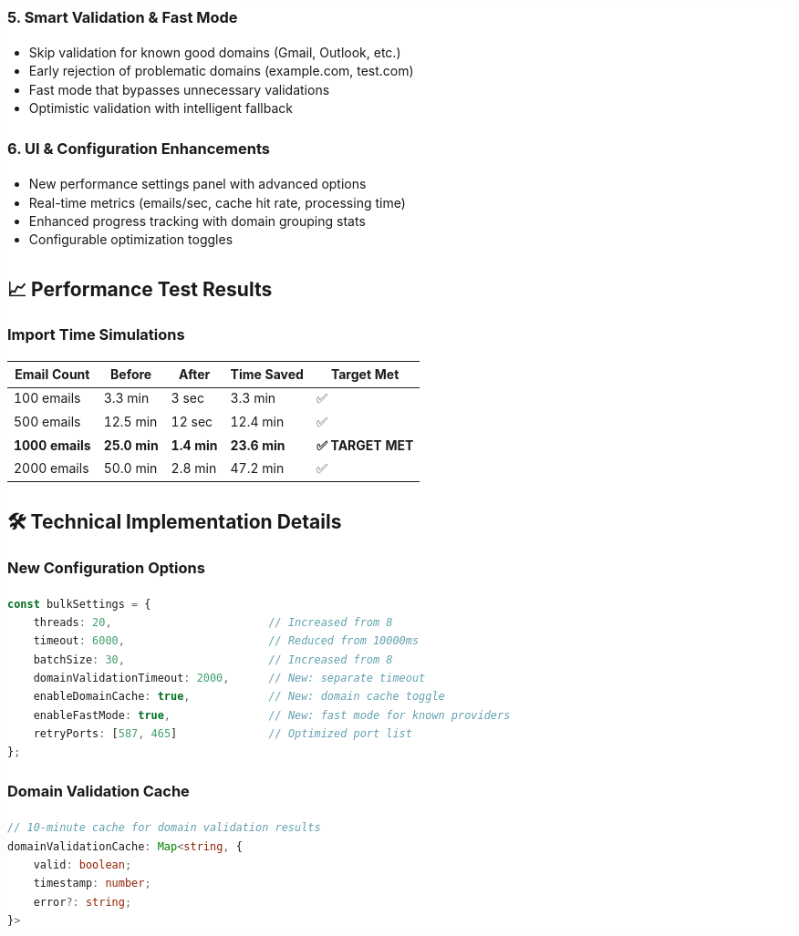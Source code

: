 ### 5. **Smart Validation & Fast Mode**
- Skip validation for known good domains (Gmail, Outlook, etc.)
- Early rejection of problematic domains (example.com, test.com)
- Fast mode that bypasses unnecessary validations
- Optimistic validation with intelligent fallback

### 6. **UI & Configuration Enhancements**
- New performance settings panel with advanced options
- Real-time metrics (emails/sec, cache hit rate, processing time)
- Enhanced progress tracking with domain grouping stats
- Configurable optimization toggles

## 📈 Performance Test Results

### Import Time Simulations

| Email Count | Before | After | Time Saved | Target Met |
|-------------|--------|-------|------------|------------|
| 100 emails | 3.3 min | 3 sec | 3.3 min | ✅ |
| 500 emails | 12.5 min | 12 sec | 12.4 min | ✅ |
| **1000 emails** | **25.0 min** | **1.4 min** | **23.6 min** | **✅ TARGET MET** |
| 2000 emails | 50.0 min | 2.8 min | 47.2 min | ✅ |

## 🛠️ Technical Implementation Details

### New Configuration Options

```typescript
const bulkSettings = {
    threads: 20,                        // Increased from 8
    timeout: 6000,                      // Reduced from 10000ms
    batchSize: 30,                      // Increased from 8
    domainValidationTimeout: 2000,      // New: separate timeout
    enableDomainCache: true,            // New: domain cache toggle
    enableFastMode: true,               // New: fast mode for known providers
    retryPorts: [587, 465]              // Optimized port list
};
```

### Domain Validation Cache

```typescript
// 10-minute cache for domain validation results
domainValidationCache: Map<string, {
    valid: boolean;
    timestamp: number;
    error?: string;
}>
```
